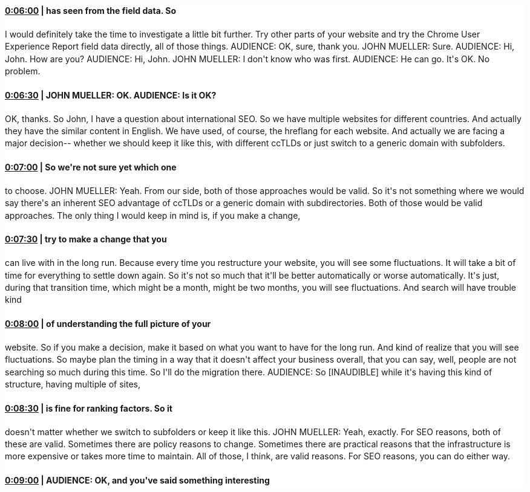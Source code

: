 #### [0:06:00](https://www.youtube.com/watch?v=puNqYcqyClQ&t=360) |  has seen from the field data. So

I would definitely take the time to investigate a little bit further. Try other parts of your website and try the Chrome User Experience Report field data directly, all of those things. AUDIENCE: OK, sure, thank you. JOHN MUELLER: Sure. AUDIENCE: Hi, John. How are you? AUDIENCE: Hi, John. JOHN MUELLER: I don't know who was first. AUDIENCE: He can go. It's OK. No problem.  

#### [0:06:30](https://www.youtube.com/watch?v=puNqYcqyClQ&t=390) |  JOHN MUELLER: OK. AUDIENCE: Is it OK?

OK, thanks. So John, I have a question about international SEO. So we have multiple websites for different countries. And actually they have the similar content in English. We have used, of course, the hreflang for each website. And actually we are facing a major decision-- whether we should keep it like this, with different ccTLDs or just switch to a generic domain with subfolders.  

#### [0:07:00](https://www.youtube.com/watch?v=puNqYcqyClQ&t=420) |  So we're not sure yet which one

to choose. JOHN MUELLER: Yeah. From our side, both of those approaches would be valid. So it's not something where we would say there's an inherent SEO advantage of ccTLDs or a generic domain with subdirectories. Both of those would be valid approaches. The only thing I would keep in mind is, if you make a change,  

#### [0:07:30](https://www.youtube.com/watch?v=puNqYcqyClQ&t=450) |  try to make a change that you

can live with in the long run. Because every time you restructure your website, you will see some fluctuations. It will take a bit of time for everything to settle down again. So it's not so much that it'll be better automatically or worse automatically. It's just, during that transition time, which might be a month, might be two months, you will see fluctuations. And search will have trouble kind  

#### [0:08:00](https://www.youtube.com/watch?v=puNqYcqyClQ&t=480) |  of understanding the full picture of your

website. So if you make a decision, make it based on what you want to have for the long run. And kind of realize that you will see fluctuations. So maybe plan the timing in a way that it doesn't affect your business overall, that you can say, well, people are not searching so much during this time. So I'll do the migration there. AUDIENCE: So [INAUDIBLE] while it's having this kind of structure, having multiple of sites,  

#### [0:08:30](https://www.youtube.com/watch?v=puNqYcqyClQ&t=510) |  is fine for ranking factors. So it

doesn't matter whether we switch to subfolders or keep it like this. JOHN MUELLER: Yeah, exactly. For SEO reasons, both of these are valid. Sometimes there are policy reasons to change. Sometimes there are practical reasons that the infrastructure is more expensive or takes more time to maintain. All of those, I think, are valid reasons. For SEO reasons, you can do either way.  

#### [0:09:00](https://www.youtube.com/watch?v=puNqYcqyClQ&t=540) |  AUDIENCE: OK, and you've said something interesting
